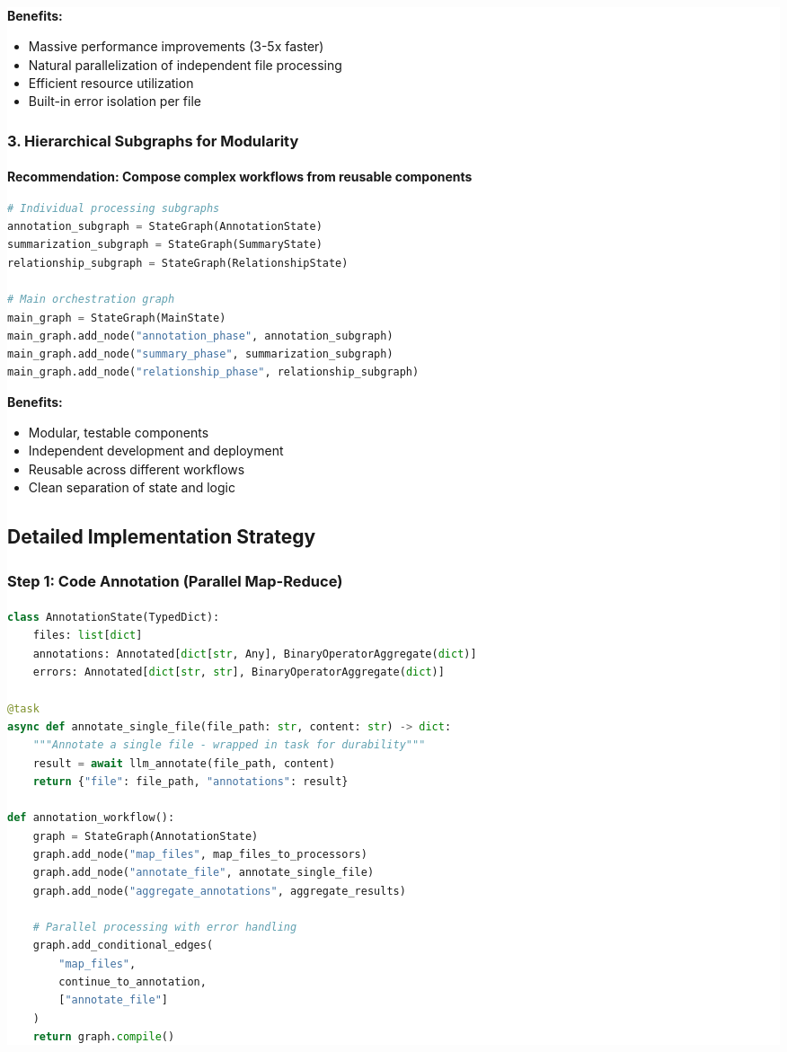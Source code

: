 **Benefits:**

- Massive performance improvements (3-5x faster)
- Natural parallelization of independent file processing
- Efficient resource utilization
- Built-in error isolation per file

### 3. Hierarchical Subgraphs for Modularity

**Recommendation: Compose complex workflows from reusable components**

```python
# Individual processing subgraphs
annotation_subgraph = StateGraph(AnnotationState)
summarization_subgraph = StateGraph(SummaryState)
relationship_subgraph = StateGraph(RelationshipState)

# Main orchestration graph
main_graph = StateGraph(MainState)
main_graph.add_node("annotation_phase", annotation_subgraph)
main_graph.add_node("summary_phase", summarization_subgraph)
main_graph.add_node("relationship_phase", relationship_subgraph)
```

**Benefits:**

- Modular, testable components
- Independent development and deployment
- Reusable across different workflows
- Clean separation of state and logic

## Detailed Implementation Strategy

### Step 1: Code Annotation (Parallel Map-Reduce)

```python
class AnnotationState(TypedDict):
    files: list[dict]
    annotations: Annotated[dict[str, Any], BinaryOperatorAggregate(dict)]
    errors: Annotated[dict[str, str], BinaryOperatorAggregate(dict)]

@task
async def annotate_single_file(file_path: str, content: str) -> dict:
    """Annotate a single file - wrapped in task for durability"""
    result = await llm_annotate(file_path, content)
    return {"file": file_path, "annotations": result}

def annotation_workflow():
    graph = StateGraph(AnnotationState)
    graph.add_node("map_files", map_files_to_processors)
    graph.add_node("annotate_file", annotate_single_file)
    graph.add_node("aggregate_annotations", aggregate_results)

    # Parallel processing with error handling
    graph.add_conditional_edges(
        "map_files",
        continue_to_annotation,
        ["annotate_file"]
    )
    return graph.compile()
```

